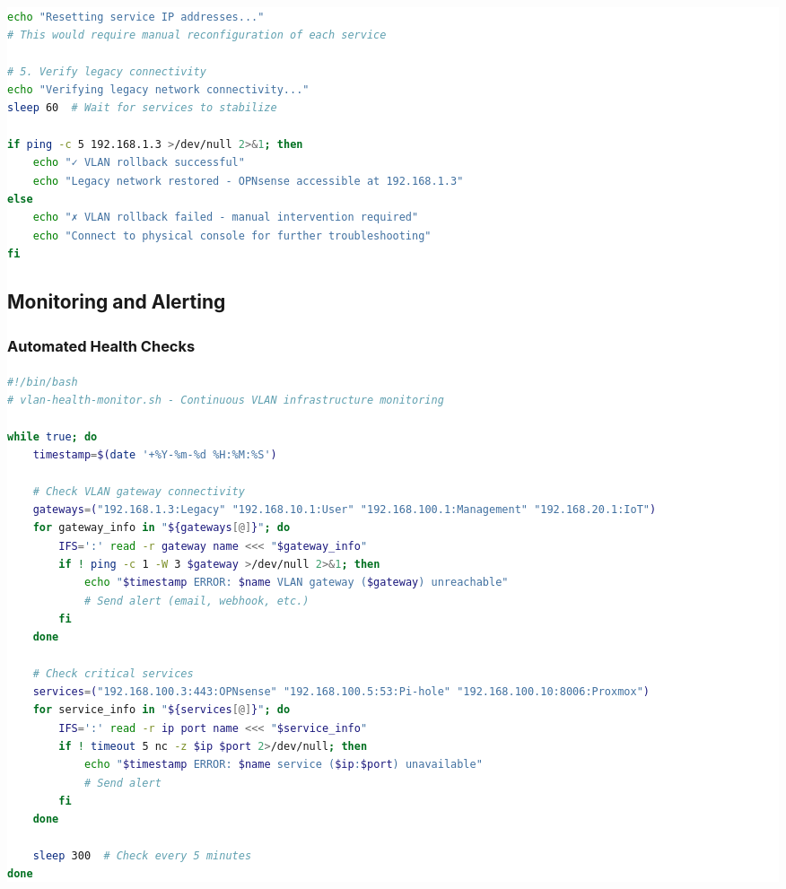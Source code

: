 ```bash
echo "Resetting service IP addresses..."
# This would require manual reconfiguration of each service

# 5. Verify legacy connectivity
echo "Verifying legacy network connectivity..."
sleep 60  # Wait for services to stabilize

if ping -c 5 192.168.1.3 >/dev/null 2>&1; then
    echo "✓ VLAN rollback successful"
    echo "Legacy network restored - OPNsense accessible at 192.168.1.3"
else
    echo "✗ VLAN rollback failed - manual intervention required"
    echo "Connect to physical console for further troubleshooting"
fi
```

## Monitoring and Alerting

### Automated Health Checks

```bash
#!/bin/bash
# vlan-health-monitor.sh - Continuous VLAN infrastructure monitoring

while true; do
    timestamp=$(date '+%Y-%m-%d %H:%M:%S')

    # Check VLAN gateway connectivity
    gateways=("192.168.1.3:Legacy" "192.168.10.1:User" "192.168.100.1:Management" "192.168.20.1:IoT")
    for gateway_info in "${gateways[@]}"; do
        IFS=':' read -r gateway name <<< "$gateway_info"
        if ! ping -c 1 -W 3 $gateway >/dev/null 2>&1; then
            echo "$timestamp ERROR: $name VLAN gateway ($gateway) unreachable"
            # Send alert (email, webhook, etc.)
        fi
    done

    # Check critical services
    services=("192.168.100.3:443:OPNsense" "192.168.100.5:53:Pi-hole" "192.168.100.10:8006:Proxmox")
    for service_info in "${services[@]}"; do
        IFS=':' read -r ip port name <<< "$service_info"
        if ! timeout 5 nc -z $ip $port 2>/dev/null; then
            echo "$timestamp ERROR: $name service ($ip:$port) unavailable"
            # Send alert
        fi
    done

    sleep 300  # Check every 5 minutes
done
```
